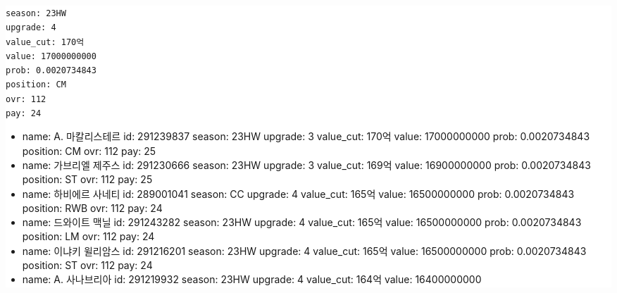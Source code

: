     season: 23HW
    upgrade: 4
    value_cut: 170억
    value: 17000000000
    prob: 0.0020734843
    position: CM
    ovr: 112
    pay: 24
  - name: A. 마칼리스테르
    id: 291239837
    season: 23HW
    upgrade: 3
    value_cut: 170억
    value: 17000000000
    prob: 0.0020734843
    position: CM
    ovr: 112
    pay: 25
  - name: 가브리엘 제주스
    id: 291230666
    season: 23HW
    upgrade: 3
    value_cut: 169억
    value: 16900000000
    prob: 0.0020734843
    position: ST
    ovr: 112
    pay: 25
  - name: 하비에르 사네티
    id: 289001041
    season: CC
    upgrade: 4
    value_cut: 165억
    value: 16500000000
    prob: 0.0020734843
    position: RWB
    ovr: 112
    pay: 24
  - name: 드와이트 맥닐
    id: 291243282
    season: 23HW
    upgrade: 4
    value_cut: 165억
    value: 16500000000
    prob: 0.0020734843
    position: LM
    ovr: 112
    pay: 24
  - name: 이냐키 윌리암스
    id: 291216201
    season: 23HW
    upgrade: 4
    value_cut: 165억
    value: 16500000000
    prob: 0.0020734843
    position: ST
    ovr: 112
    pay: 24
  - name: A. 사나브리아
    id: 291219932
    season: 23HW
    upgrade: 4
    value_cut: 164억
    value: 16400000000